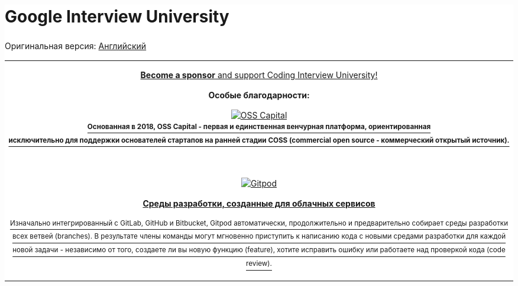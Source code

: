# Google Interview University

Оригинальная версия: [Английский](../README.md) 

<div align="center">
	<hr />
    <p>
        <a href="https://github.com/sponsors/jwasham"><strong>Become a sponsor</strong> and support Coding Interview University!</a>
    </p>
    <p>
        <strong>Особые благодарности:</strong>
    </p>
    <p>
        <a href="https://oss.capital/">
            <div>
                <img src="https://d3j2pkmjtin6ou.cloudfront.net/sponsors/oss-capital.svg" width="350" alt="OSS Capital">
            </div>
            <div>
                <sup><strong>Основанная в 2018, OSS Capital - первая и единственная венчурная платформа, ориентированная<br>исключительно для поддержки основателей стартапов на ранней стадии COSS (commercial open source - коммерческий открытый источник).</strong></sup>
            </div>
        </a>
    </p>
    <br />
    <p>
        <a href="https://www.gitpod.io/?utm_campaign=jwasham&utm_medium=referral&utm_content=coding-interview-university&utm_source=github">
            <div>
                <img src="https://d3j2pkmjtin6ou.cloudfront.net/sponsors/gitpod-logo-light-theme.svg" width="300" alt="Gitpod">
            </div>
            <div>
                <p>
                    <strong>Среды разработки, созданные для облачных сервисов</strong>
                </p>
            </div>
            <div>
                <sup>
                    Изначально интегрированный с GitLab, GitHub и Bitbucket, Gitpod автоматически, продолжительно и предварительно собирает
                    среды разработки всех ветвей (branches). В результате члены команды могут мгновенно приступить к написанию кода с новыми
                    средами разработки для каждой новой задачи - независимо от того, создаете ли вы новую функцию (feature), хотите исправить ошибку
                    или работаете над проверкой кода (code review). 
                </sup>            
            </div>
        </a>
    </p>
    <hr />
</div>
